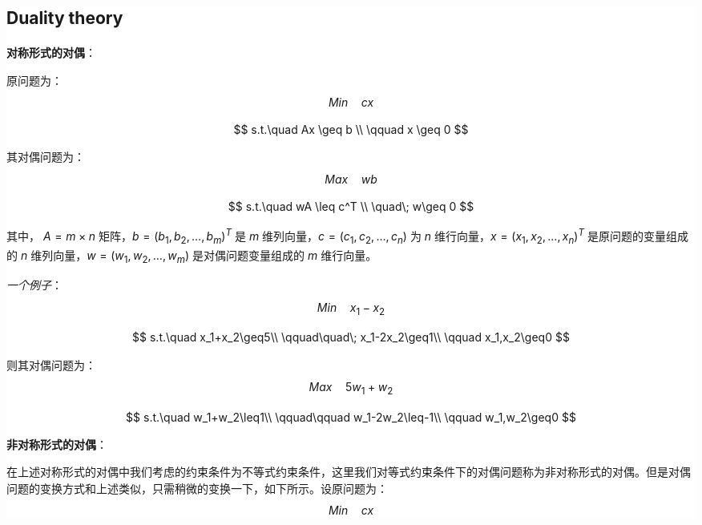## Duality theory

**对称形式的对偶**：

原问题为：
$$
Min \quad cx 
$$

$$
s.t.\quad Ax \geq b \\
\qquad x \geq 0
$$

其对偶问题为：
$$
Max \quad wb
$$

$$
s.t.\quad wA \leq c^T \\
\quad\; w\geq 0
$$

其中， $A=m\times n$ 矩阵，$b=(b_1,b_2,…,b_m)^T$ 是 $m$ 维列向量，$c=(c_1,c_2,…,c_n)$ 为 $n$ 维行向量，$x=(x_1,x_2,…,x_n)^T$ 是原问题的变量组成的 $n$ 维列向量，$w=(w_1,w_2,…,w_m)$ 是对偶问题变量组成的 $m$ 维行向量。

*一个例子*：
$$
Min \quad x_1 - x_2
$$

$$
s.t.\quad x_1+x_2\geq5\\
\qquad\quad\; x_1-2x_2\geq1\\
\qquad x_1,x_2\geq0
$$

则其对偶问题为：
$$
Max\quad 5w_1+w_2
$$

$$
s.t.\quad w_1+w_2\leq1\\
\qquad\qquad w_1-2w_2\leq-1\\
\qquad w_1,w_2\geq0
$$

**非对称形式的对偶**：

在上述对称形式的对偶中我们考虑的约束条件为不等式约束条件，这里我们对等式约束条件下的对偶问题称为非对称形式的对偶。但是对偶问题的变换方式和上述类似，只需稍微的变换一下，如下所示。设原问题为：
$$
Min \quad cx
$$
